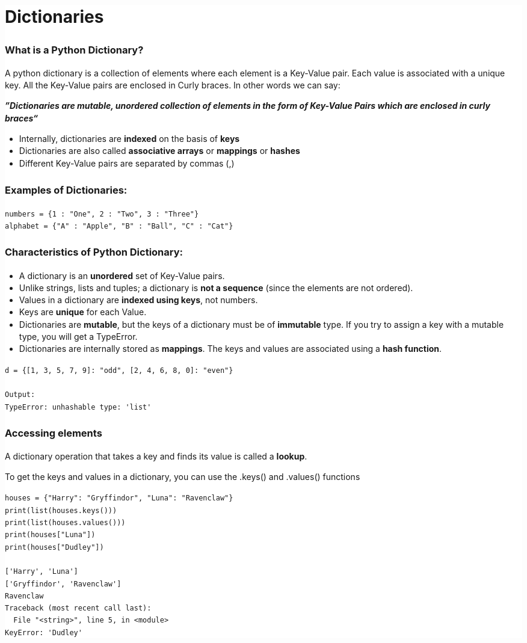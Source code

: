 # Dictionaries

### What is a Python Dictionary?

A python dictionary is a collection of elements where each element is a Key-Value pair. Each value is associated with a unique key. All the Key-Value pairs are enclosed in Curly braces. In other words we can say:

***”Dictionaries are mutable, unordered collection of elements in the form of Key-Value Pairs which are enclosed in curly braces“***

* Internally, dictionaries are **indexed** on the basis of **keys**
* Dictionaries are also called **associative arrays** or **mappings** or **hashes**
* Different Key-Value pairs are separated by commas (,)

### Examples of Dictionaries:

```
numbers = {1 : "One", 2 : "Two", 3 : "Three"}
alphabet = {"A" : "Apple", "B" : "Ball", "C" : "Cat"}
```

### Characteristics of Python Dictionary:

* A dictionary is an **unordered** set of Key-Value pairs.
* Unlike strings, lists and tuples; a dictionary is **not a sequence** (since the elements are not ordered).
* Values in a dictionary are **indexed using keys**, not numbers.
* Keys are **unique** for each Value.
* Dictionaries are **mutable**, but the keys of a dictionary must be of **immutable** type. If you try to assign a key with a mutable type, you will get a TypeError.
* Dictionaries are internally stored as **mappings**. The keys and values are associated using a **hash function**.

```
d = {[1, 3, 5, 7, 9]: "odd", [2, 4, 6, 8, 0]: "even"}

Output:
TypeError: unhashable type: 'list'
```

### Accessing elements

A dictionary operation that takes a key and finds its value is called a **lookup**.

To get the keys and values in a dictionary, you can use the .keys() and .values() functions

```
houses = {"Harry": "Gryffindor", "Luna": "Ravenclaw"}
print(list(houses.keys()))
print(list(houses.values()))
print(houses["Luna"])
print(houses["Dudley"])

['Harry', 'Luna']
['Gryffindor', 'Ravenclaw']
Ravenclaw
Traceback (most recent call last):
  File "<string>", line 5, in <module>
KeyError: 'Dudley'
```
